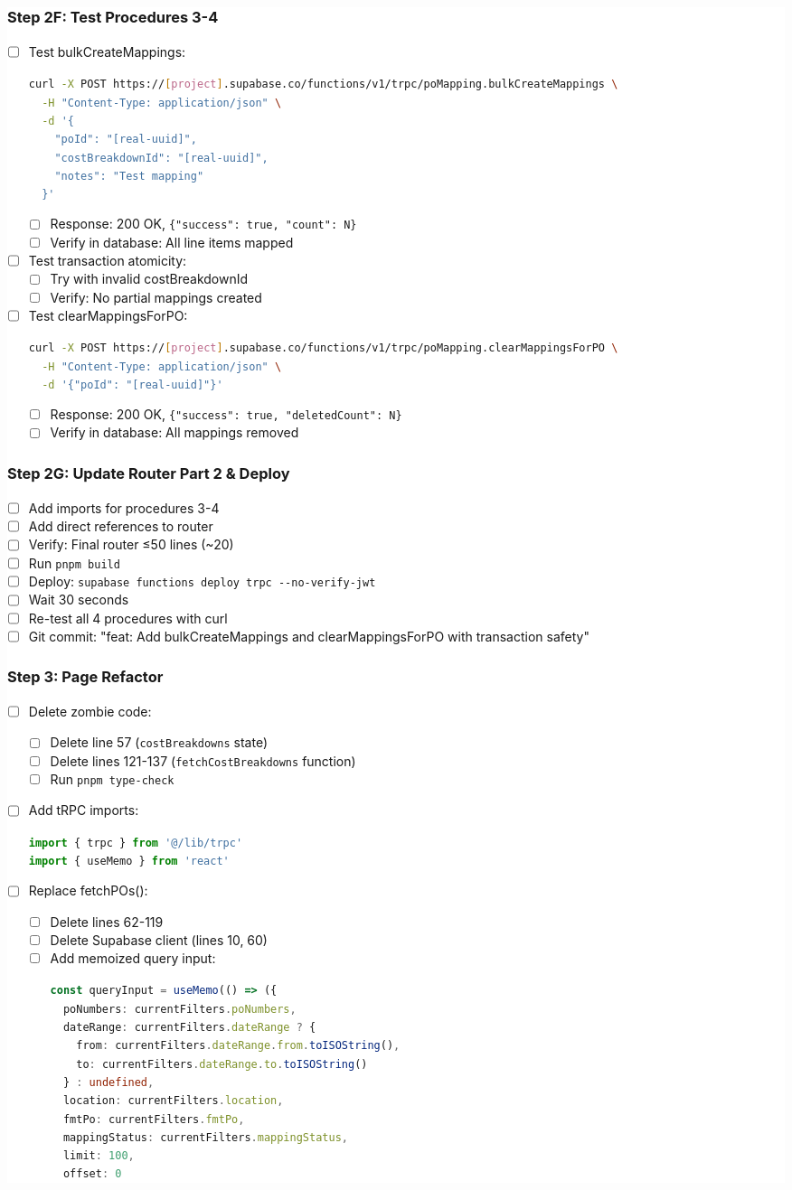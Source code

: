 ### Step 2F: Test Procedures 3-4
- [ ] Test bulkCreateMappings:
  ```bash
  curl -X POST https://[project].supabase.co/functions/v1/trpc/poMapping.bulkCreateMappings \
    -H "Content-Type: application/json" \
    -d '{
      "poId": "[real-uuid]",
      "costBreakdownId": "[real-uuid]",
      "notes": "Test mapping"
    }'
  ```
  - [ ] Response: 200 OK, `{"success": true, "count": N}`
  - [ ] Verify in database: All line items mapped

- [ ] Test transaction atomicity:
  - [ ] Try with invalid costBreakdownId
  - [ ] Verify: No partial mappings created

- [ ] Test clearMappingsForPO:
  ```bash
  curl -X POST https://[project].supabase.co/functions/v1/trpc/poMapping.clearMappingsForPO \
    -H "Content-Type: application/json" \
    -d '{"poId": "[real-uuid]"}'
  ```
  - [ ] Response: 200 OK, `{"success": true, "deletedCount": N}`
  - [ ] Verify in database: All mappings removed

### Step 2G: Update Router Part 2 & Deploy
- [ ] Add imports for procedures 3-4
- [ ] Add direct references to router
- [ ] Verify: Final router ≤50 lines (~20)
- [ ] Run `pnpm build`
- [ ] Deploy: `supabase functions deploy trpc --no-verify-jwt`
- [ ] Wait 30 seconds
- [ ] Re-test all 4 procedures with curl
- [ ] Git commit: "feat: Add bulkCreateMappings and clearMappingsForPO with transaction safety"

### Step 3: Page Refactor
- [ ] Delete zombie code:
  - [ ] Delete line 57 (`costBreakdowns` state)
  - [ ] Delete lines 121-137 (`fetchCostBreakdowns` function)
  - [ ] Run `pnpm type-check`

- [ ] Add tRPC imports:
  ```typescript
  import { trpc } from '@/lib/trpc'
  import { useMemo } from 'react'
  ```

- [ ] Replace fetchPOs():
  - [ ] Delete lines 62-119
  - [ ] Delete Supabase client (lines 10, 60)
  - [ ] Add memoized query input:
    ```typescript
    const queryInput = useMemo(() => ({
      poNumbers: currentFilters.poNumbers,
      dateRange: currentFilters.dateRange ? {
        from: currentFilters.dateRange.from.toISOString(),
        to: currentFilters.dateRange.to.toISOString()
      } : undefined,
      location: currentFilters.location,
      fmtPo: currentFilters.fmtPo,
      mappingStatus: currentFilters.mappingStatus,
      limit: 100,
      offset: 0